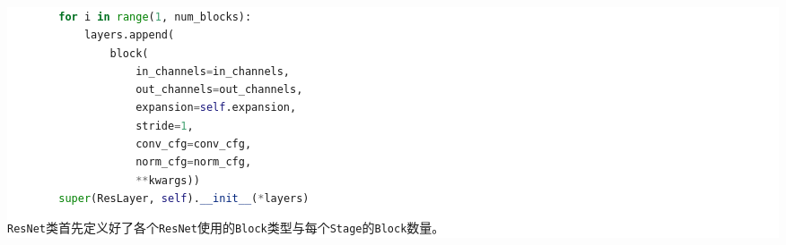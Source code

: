 ```python
        for i in range(1, num_blocks):
            layers.append(
                block(
                    in_channels=in_channels,
                    out_channels=out_channels,
                    expansion=self.expansion,
                    stride=1,
                    conv_cfg=conv_cfg,
                    norm_cfg=norm_cfg,
                    **kwargs))
        super(ResLayer, self).__init__(*layers)
```



`ResNet`类首先定义好了各个`ResNet`使用的`Block`类型与每个`Stage`的`Block`数量。



